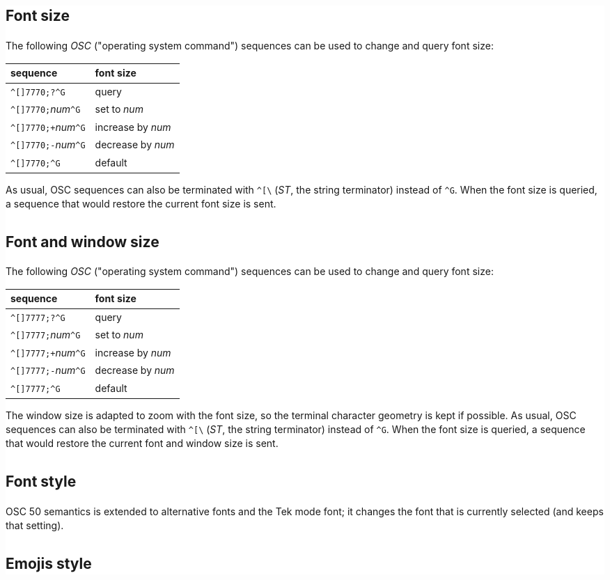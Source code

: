 
## Font size ##

The following _OSC_ ("operating system command") sequences can be used to change and query font size:

| **sequence**           | **font size**       |
|:-----------------------|:--------------------|
| `^[]7770;?^G`          | query               |
| `^[]7770;`_num_`^G`    | set to _num_        |
| `^[]7770;+`_num_`^G`   | increase by _num_   |
| `^[]7770;-`_num_`^G`   | decrease by _num_   |
| `^[]7770;^G`           | default             |

As usual, OSC sequences can also be terminated with `^[\` (_ST_, the string terminator) instead of `^G`.
When the font size is queried, a sequence that would restore the current font size is sent.


## Font and window size ##

The following _OSC_ ("operating system command") sequences can be used to change and query font size:

| **sequence**           | **font size**       |
|:-----------------------|:--------------------|
| `^[]7777;?^G`          | query               |
| `^[]7777;`_num_`^G`    | set to _num_        |
| `^[]7777;+`_num_`^G`   | increase by _num_   |
| `^[]7777;-`_num_`^G`   | decrease by _num_   |
| `^[]7777;^G`           | default             |

The window size is adapted to zoom with the font size, so the terminal character geometry is kept if possible.
As usual, OSC sequences can also be terminated with `^[\` (_ST_, the string terminator) instead of `^G`.
When the font size is queried, a sequence that would restore the current font and window size is sent.


## Font style ##

OSC 50 semantics is extended to alternative fonts and the Tek mode font;
it changes the font that is currently selected (and keeps that setting).


## Emojis style ##
